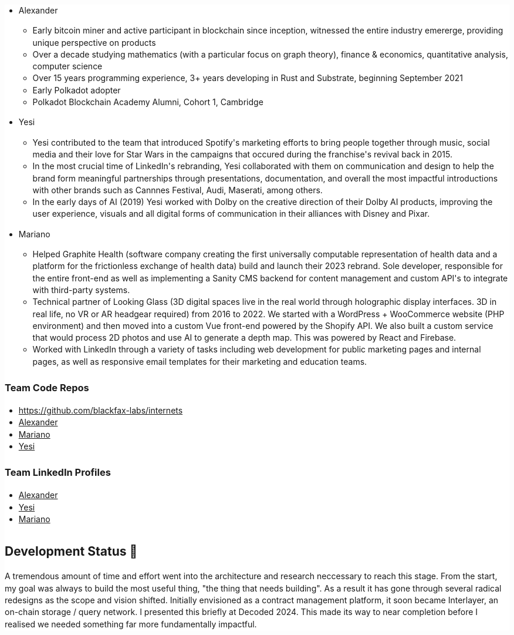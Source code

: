 - Alexander
  - Early bitcoin miner and active participant in blockchain since inception, witnessed the entire industry emererge, providing unique perspective on products 
  - Over a decade studying mathematics (with a particular focus on graph theory), finance & economics, quantitative analysis, computer science
  - Over 15 years programming experience, 3+ years developing in Rust and Substrate, beginning September 2021
  - Early Polkadot adopter 
  - Polkadot Blockchain Academy Alumni, Cohort 1, Cambridge
  
- Yesi
  - Yesi contributed to the team that introduced Spotify's marketing efforts to bring people together through music, social media and their love for Star Wars in the campaigns that occured during the franchise's revival back in 2015.
  - In the most crucial time of LinkedIn's rebranding, Yesi collaborated with them on communication and design to help the brand form meaningful partnerships through presentations, documentation, and overall the most impactful introductions with other brands such as Cannnes Festival, Audi, Maserati, among others.
  - In the early days of AI (2019) Yesi worked with Dolby on the creative direction of their Dolby AI products, improving the user experience, visuals and all digital forms of communication in their alliances with Disney and Pixar.

- Mariano
  - Helped Graphite Health (software company creating the first universally computable representation of health data and a platform for the frictionless exchange of health data) build and launch their 2023 rebrand. Sole developer, responsible for the entire front-end as well as implementing a Sanity CMS backend for content management and custom API's to integrate with third-party systems.
  - Technical partner of Looking Glass (3D digital spaces live in the real world through holographic display interfaces. 3D in real life, no VR or AR headgear required) from 2016 to 2022. We started with a WordPress + WooCommerce website (PHP environment) and then moved into a custom Vue front-end powered by the Shopify API. We also built a custom service that would process 2D photos and use AI to generate a depth map. This was powered by React and Firebase. 
  - Worked with LinkedIn through a variety of tasks including web development for public marketing pages and internal pages, as well as responsive email templates for their marketing and education teams. 

### Team Code Repos

- https://github.com/blackfax-labs/internets
- [Alexander](https://github.com/adotlex)
- [Mariano](https://github.com/MarianoMiguel)
- [Yesi](https://github.com/yesidanderfer)

### Team LinkedIn Profiles

- [Alexander](https://www.linkedin.com/in/adotlex)
- [Yesi](https://www.linkedin.com/in/ydanderfer)
- [Mariano](https://www.linkedin.com/in/mariano-miguel)


## Development Status :open_book:

A tremendous amount of time and effort went into the architecture and research neccessary to reach this stage. From the start, my goal was always to build the most useful thing, "the thing that needs building". As a result it has gone through several radical redesigns as the scope and vision shifted. Initially envisioned as a contract management platform, it soon became Interlayer, an on-chain storage / query network. I presented this briefly at Decoded 2024. This made its way to near completion before I realised we needed something far more fundamentally impactful. 
